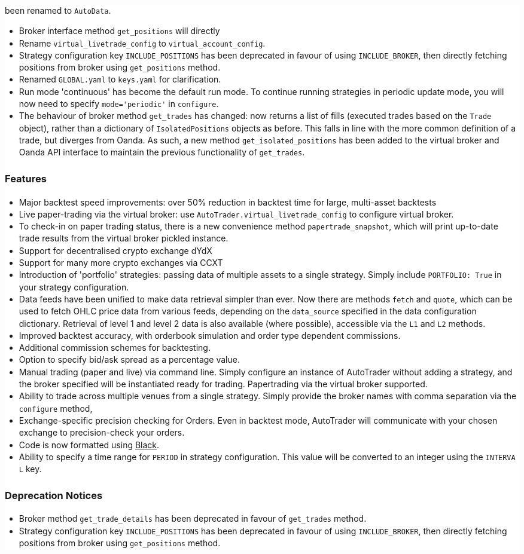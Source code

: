   been renamed to `AutoData`.
- Broker interface method `get_positions` will directly 
- Rename `virtual_livetrade_config` to `virtual_account_config`.
- Strategy configuration key `INCLUDE_POSITIONS` has been deprecated in favour
  of using `INCLUDE_BROKER`, then directly fetching positions from broker using
  `get_positions` method.
- Renamed `GLOBAL.yaml` to `keys.yaml` for clarification.
- Run mode 'continuous' has become the default run mode. To continue running strategies
in periodic update mode, you will now need to specify `mode='periodic'` in `configure`.
- The behaviour of broker method `get_trades` has changed: now returns a list of fills 
(executed trades based on the `Trade` object), rather than a dictionary of 
`IsolatedPositions` objects as before. This falls in line with the more common 
definition of a trade, but diverges from Oanda. As such, a new method 
`get_isolated_positions` has been added to the virtual broker and Oanda API interface
to maintain the previous functionality of `get_trades`.


### Features
- Major backtest speed improvements: over 50% reduction in backtest time for 
  large, multi-asset backtests
- Live paper-trading via the virtual broker: use `AutoTrader.virtual_livetrade_config`
  to configure virtual broker.
- To check-in on paper trading status, there is a new convenience method 
  `papertrade_snapshot`, which will print up-to-date trade results from 
  the virtual broker pickled instance.
- Support for decentralised crypto exchange dYdX
- Support for many more crypto exchanges via CCXT
- Introduction of 'portfolio' strategies: passing data of multiple assets to 
  a single strategy. Simply include `PORTFOLIO: True` in your strategy 
  configuration.
- Data feeds have been unified to make data retrieval simpler than ever. Now there
  are methods `fetch` and `quote`, which can be used to fetch OHLC price data 
  from various feeds, depending on the `data_source` specified in the 
  data configuration dictionary. Retrieval of level 1 and level 2 data is also
  available (where possible), accessible via the `L1` and `L2` methods.
- Improved backtest accuracy, with orderbook simulation and order type dependent
  commissions.
- Additional commission schemes for backtesting.
- Option to specify bid/ask spread as a percentage value.
- Manual trading (paper and live) via command line. Simply configure an instance 
  of AutoTrader without adding a strategy, and the broker specified will be 
  instantiated ready for trading. Papertrading via the virtual broker supported.
- Ability to trade across multiple venues from a single strategy. Simply
  provide the broker names with comma separation via the `configure` method,
- Exchange-specific precision checking for Orders. Even in backtest mode, AutoTrader
  will communicate with your chosen exchange to precision-check your orders.
- Code is now formatted using [Black](https://github.com/psf/black).
- Ability to specify a time range for `PERIOD` in strategy configuration. This value
will be converted to an integer using the `INTERVAL` key.


### Deprecation Notices
- Broker method `get_trade_details` has been deprecated in favour of `get_trades`
  method.
- Strategy configuration key `INCLUDE_POSITIONS` has been deprecated in favour
  of using `INCLUDE_BROKER`, then directly fetching positions from broker using
  `get_positions` method.
